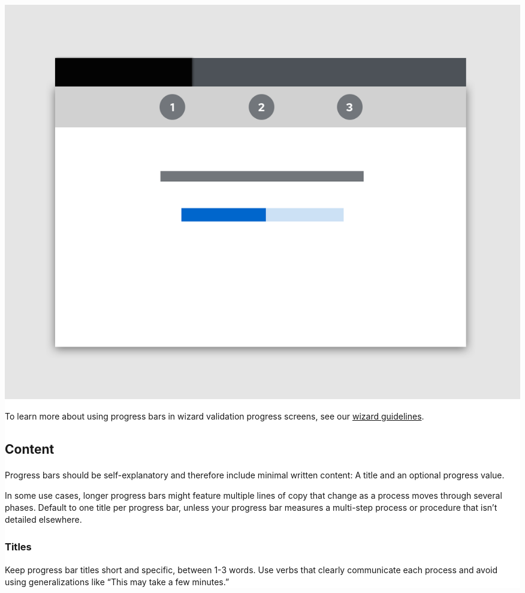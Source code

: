 <img src="./img/progress-bar-in-wizard.png" alt="A visual example of how to successfully place a progress bar in a wizard to express a final validation process." />

To learn more about using progress bars in wizard validation progress screens, see our [wizard guidelines](/components/wizard/design-guidelines).

## Content

Progress bars should be self-explanatory and therefore include minimal written content: A title and an optional progress value. 

In some use cases, longer progress bars might feature multiple lines of copy that change as a process moves through several phases. Default to one title per progress bar, unless your progress bar measures a multi-step process or procedure that isn’t detailed elsewhere.

### Titles

Keep progress bar titles short and specific, between 1-3 words. Use verbs that clearly communicate each process and avoid using generalizations like “This may take a few minutes.” 
